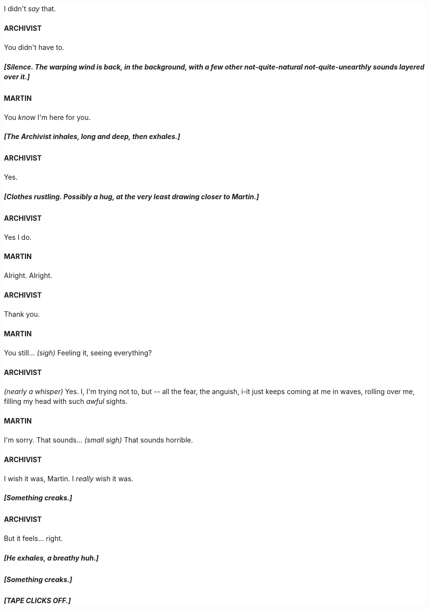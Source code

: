 I didn't *say* that.

#### ARCHIVIST

You didn't have to.

##### [Silence. The warping wind is back, in the background, with a few other not-quite-natural not-quite-unearthly sounds layered over it.]

#### MARTIN

You *know* I'm here for you.

##### [The Archivist inhales, long and deep, then exhales.]

#### ARCHIVIST

Yes.

##### [Clothes rustling. Possibly a hug, at the very least drawing closer to Martin.]

#### ARCHIVIST

Yes I do.

#### MARTIN

Alright. Alright.

#### ARCHIVIST

Thank you.

#### MARTIN

You still... _(sigh)_ Feeling it, seeing everything?

#### ARCHIVIST

_(nearly a whisper)_ Yes. I, I'm trying not to, but -- all the fear, the anguish, i-it just keeps coming at me in waves, rolling over me, filling my head with such *awful* sights.

#### MARTIN

I'm sorry. That sounds... _(small sigh)_ That sounds horrible.

#### ARCHIVIST

I wish it was, Martin. I *really* wish it was.

##### [Something creaks.]

#### ARCHIVIST

But it feels... right.

##### [He exhales, a breathy *huh.*]

##### [Something creaks.]

##### [TAPE CLICKS OFF.]